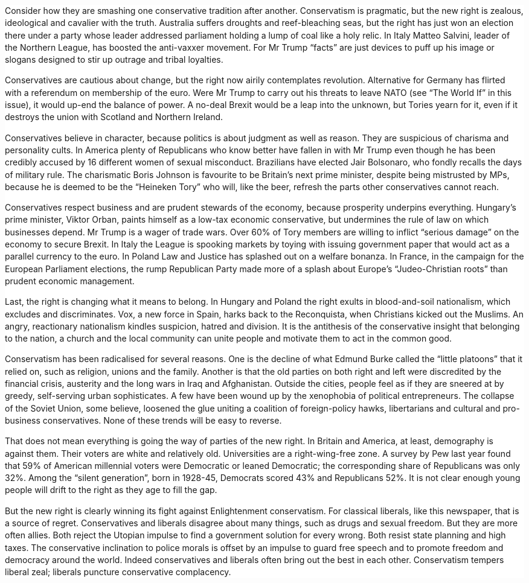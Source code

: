 Consider how they are smashing one conservative tradition after another. Conservatism is pragmatic, but the new right is zealous, ideological and cavalier with the truth. Australia suffers droughts and reef-bleaching seas, but the right has just won an election there under a party whose leader addressed parliament holding a lump of coal like a holy relic. In Italy Matteo Salvini, leader of the Northern League, has boosted the anti-vaxxer movement. For Mr Trump “facts” are just devices to puff up his image or slogans designed to stir up outrage and tribal loyalties. 

Conservatives are cautious about change, but the right now airily contemplates revolution. Alternative for Germany has flirted with a referendum on membership of the euro. Were Mr Trump to carry out his threats to leave NATO (see “The World If” in this issue), it would up-end the balance of power. A no-deal Brexit would be a leap into the unknown, but Tories yearn for it, even if it destroys the union with Scotland and Northern Ireland. 

Conservatives believe in character, because politics is about judgment as well as reason. They are suspicious of charisma and personality cults. In America plenty of Republicans who know better have fallen in with Mr Trump even though he has been credibly accused by 16 different women of sexual misconduct. Brazilians have elected Jair Bolsonaro, who fondly recalls the days of military rule. The charismatic Boris Johnson is favourite to be Britain’s next prime minister, despite being mistrusted by MPs, because he is deemed to be the “Heineken Tory” who will, like the beer, refresh the parts other conservatives cannot reach. 

Conservatives respect business and are prudent stewards of the economy, because prosperity underpins everything. Hungary’s prime minister, Viktor Orban, paints himself as a low-tax economic conservative, but undermines the rule of law on which businesses depend. Mr Trump is a wager of trade wars. Over 60% of Tory members are willing to inflict “serious damage” on the economy to secure Brexit. In Italy the League is spooking markets by toying with issuing government paper that would act as a parallel currency to the euro. In Poland Law and Justice has splashed out on a welfare bonanza. In France, in the campaign for the European Parliament elections, the rump Republican Party made more of a splash about Europe’s “Judeo-Christian roots” than prudent economic management. 

Last, the right is changing what it means to belong. In Hungary and Poland the right exults in blood-and-soil nationalism, which excludes and discriminates. Vox, a new force in Spain, harks back to the Reconquista, when Christians kicked out the Muslims. An angry, reactionary nationalism kindles suspicion, hatred and division. It is the antithesis of the conservative insight that belonging to the nation, a church and the local community can unite people and motivate them to act in the common good. 

Conservatism has been radicalised for several reasons. One is the decline of what Edmund Burke called the “little platoons” that it relied on, such as religion, unions and the family. Another is that the old parties on both right and left were discredited by the financial crisis, austerity and the long wars in Iraq and Afghanistan. Outside the cities, people feel as if they are sneered at by greedy, self-serving urban sophisticates. A few have been wound up by the xenophobia of political entrepreneurs. The collapse of the Soviet Union, some believe, loosened the glue uniting a coalition of foreign-policy hawks, libertarians and cultural and pro-business conservatives. None of these trends will be easy to reverse. 

That does not mean everything is going the way of parties of the new right. In Britain and America, at least, demography is against them. Their voters are white and relatively old. Universities are a right-wing-free zone. A survey by Pew last year found that 59% of American millennial voters were Democratic or leaned Democratic; the corresponding share of Republicans was only 32%. Among the “silent generation”, born in 1928-45, Democrats scored 43% and Republicans 52%. It is not clear enough young people will drift to the right as they age to fill the gap. 

But the new right is clearly winning its fight against Enlightenment conservatism. For classical liberals, like this newspaper, that is a source of regret. Conservatives and liberals disagree about many things, such as drugs and sexual freedom. But they are more often allies. Both reject the Utopian impulse to find a government solution for every wrong. Both resist state planning and high taxes. The conservative inclination to police morals is offset by an impulse to guard free speech and to promote freedom and democracy around the world. Indeed conservatives and liberals often bring out the best in each other. Conservatism tempers liberal zeal; liberals puncture conservative complacency. 

